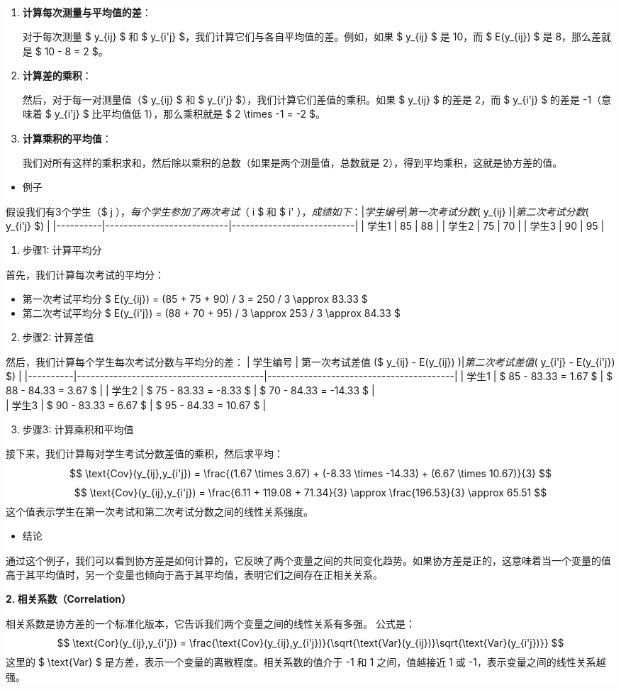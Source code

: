 1. **计算每次测量与平均值的差**：

   对于每次测量 $ y_{ij} $ 和 $ y_{i'j} $，我们计算它们与各自平均值的差。例如，如果 $ y_{ij} $ 是 10，而 $ E(y_{ij}) $ 是 8，那么差就是 $ 10 - 8 = 2 $。

2. **计算差的乘积**：

   然后，对于每一对测量值（$ y_{ij} $ 和 $ y_{i'j} $），我们计算它们差值的乘积。如果 $ y_{ij} $ 的差是 2，而 $ y_{i'j} $ 的差是 -1（意味着 $ y_{i'j} $ 比平均值低 1），那么乘积就是 $ 2 \times -1 = -2 $。

3. **计算乘积的平均值**：

   我们对所有这样的乘积求和，然后除以乘积的总数（如果是两个测量值，总数就是 2），得到平均乘积，这就是协方差的值。

* 例子

假设我们有3个学生（$ j $），每个学生参加了两次考试（$ i $ 和 $ i' $），成绩如下：
| 学生编号 | 第一次考试分数 ($ y_{ij} $) | 第二次考试分数 ($ y_{i'j} $) |
|----------|---------------------------|---------------------------|
| 学生1    | 85                        | 88                        |
| 学生2    | 75                        | 70                        |
| 学生3    | 90                        | 95                        |

1. 步骤1: 计算平均分

首先，我们计算每次考试的平均分：
- 第一次考试平均分 $ E(y_{ij}) = (85 + 75 + 90) / 3 = 250 / 3 \approx 83.33 $
- 第二次考试平均分 $ E(y_{i'j}) = (88 + 70 + 95) / 3 \approx 253 / 3 \approx 84.33 $

2. 步骤2: 计算差值

然后，我们计算每个学生每次考试分数与平均分的差：
| 学生编号 | 第一次考试差值 ($ y_{ij} - E(y_{ij}) $) | 第二次考试差值 ($ y_{i'j} - E(y_{i'j}) $) |
|----------|-----------------------------------------|-----------------------------------------|
| 学生1    | $ 85 - 83.33 = 1.67 $                  | $ 88 - 84.33 = 3.67 $                 |
| 学生2    | $ 75 - 83.33 = -8.33 $                 | $ 70 - 84.33 = -14.33 $               |            
| 学生3    | $ 90 - 83.33 = 6.67 $                  | $ 95 - 84.33 = 10.67 $                |

3. 步骤3: 计算乘积和平均值

接下来，我们计算每对学生考试分数差值的乘积，然后求平均：
$$ \text{Cov}(y_{ij},y_{i'j}) = \frac{(1.67 \times 3.67) + (-8.33 \times -14.33) + (6.67 \times 10.67)}{3} $$
$$ \text{Cov}(y_{ij},y_{i'j}) = \frac{6.11 + 119.08 + 71.34}{3} \approx \frac{196.53}{3} \approx 65.51 $$
这个值表示学生在第一次考试和第二次考试分数之间的线性关系强度。

* 结论

通过这个例子，我们可以看到协方差是如何计算的，它反映了两个变量之间的共同变化趋势。如果协方差是正的，这意味着当一个变量的值高于其平均值时，另一个变量也倾向于高于其平均值，表明它们之间存在正相关关系。


**2. 相关系数（Correlation）**

相关系数是协方差的一个标准化版本，它告诉我们两个变量之间的线性关系有多强。
公式是：
$$ \text{Cor}(y_{ij},y_{i'j}) = \frac{\text{Cov}(y_{ij},y_{i'j})}{\sqrt{\text{Var}(y_{ij})}\sqrt{\text{Var}(y_{i'j})}} $$
这里的 $ \text{Var} $ 是方差，表示一个变量的离散程度。相关系数的值介于 -1 和 1 之间，值越接近 1 或 -1，表示变量之间的线性关系越强。
